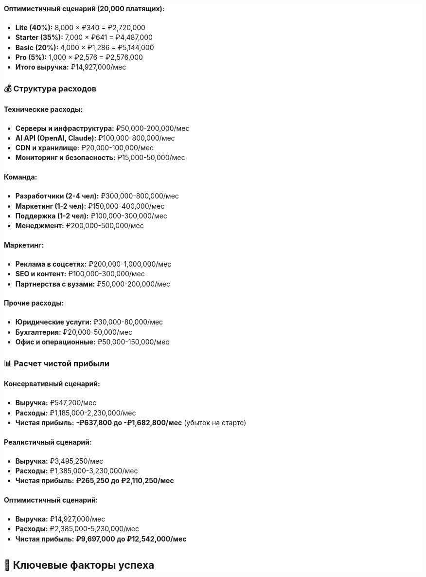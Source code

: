 #### **Оптимистичный сценарий (20,000 платящих):**
- **Lite (40%):** 8,000 × ₽340 = ₽2,720,000
- **Starter (35%):** 7,000 × ₽641 = ₽4,487,000
- **Basic (20%):** 4,000 × ₽1,286 = ₽5,144,000
- **Pro (5%):** 1,000 × ₽2,576 = ₽2,576,000
- **Итого выручка:** ₽14,927,000/мес

### 💰 **Структура расходов**

#### **Технические расходы:**
- **Серверы и инфраструктура:** ₽50,000-200,000/мес
- **AI API (OpenAI, Claude):** ₽100,000-800,000/мес
- **CDN и хранилище:** ₽20,000-100,000/мес
- **Мониторинг и безопасность:** ₽15,000-50,000/мес

#### **Команда:**
- **Разработчики (2-4 чел):** ₽300,000-800,000/мес
- **Маркетинг (1-2 чел):** ₽150,000-400,000/мес
- **Поддержка (1-2 чел):** ₽100,000-300,000/мес
- **Менеджмент:** ₽200,000-500,000/мес

#### **Маркетинг:**
- **Реклама в соцсетях:** ₽200,000-1,000,000/мес
- **SEO и контент:** ₽100,000-300,000/мес
- **Партнерства с вузами:** ₽50,000-200,000/мес

#### **Прочие расходы:**
- **Юридические услуги:** ₽30,000-80,000/мес
- **Бухгалтерия:** ₽20,000-50,000/мес
- **Офис и операционные:** ₽50,000-150,000/мес

### 📊 **Расчет чистой прибыли**

#### **Консервативный сценарий:**
- **Выручка:** ₽547,200/мес
- **Расходы:** ₽1,185,000-2,230,000/мес
- **Чистая прибыль:** **-₽637,800 до -₽1,682,800/мес** (убыток на старте)

#### **Реалистичный сценарий:**
- **Выручка:** ₽3,495,250/мес
- **Расходы:** ₽1,385,000-3,230,000/мес
- **Чистая прибыль:** **₽265,250 до ₽2,110,250/мес**

#### **Оптимистичный сценарий:**
- **Выручка:** ₽14,927,000/мес
- **Расходы:** ₽2,385,000-5,230,000/мес
- **Чистая прибыль:** **₽9,697,000 до ₽12,542,000/мес**

## 🎯 **Ключевые факторы успеха**
